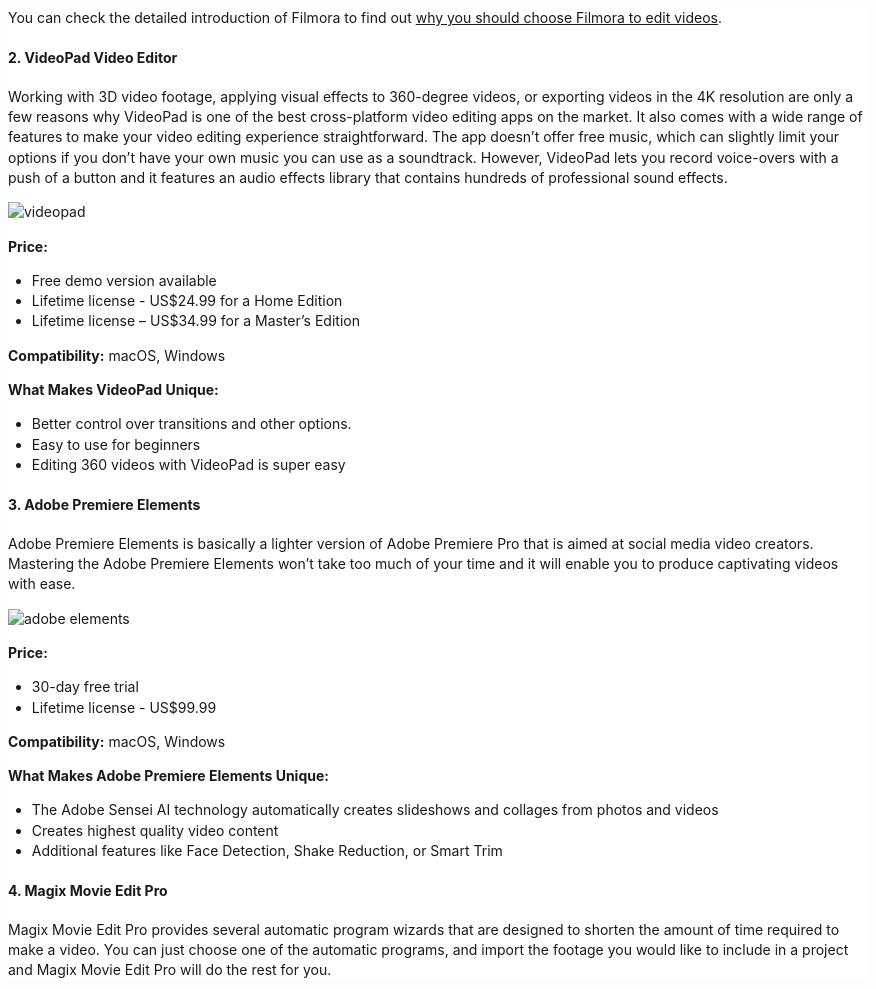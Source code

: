 You can check the detailed introduction of Filmora to find out [why you should choose Filmora to edit videos](https://tools.techidaily.com/wondershare/filmora/download/).

#### 2. VideoPad Video Editor

Working with 3D video footage, applying visual effects to 360-degree videos, or exporting videos in the 4K resolution are only a few reasons why VideoPad is one of the best cross-platform video editing apps on the market. It also comes with a wide range of features to make your video editing experience straightforward. The app doesn’t offer free music, which can slightly limit your options if you don’t have your own music you can use as a soundtrack. However, VideoPad lets you record voice-overs with a push of a button and it features an audio effects library that contains hundreds of professional sound effects.

![videopad](https://images.wondershare.com/filmora/article-images/2024/03/best-cheap-yet-powerful-video-editing-software-2.jpg)

**Price:**

* Free demo version available
* Lifetime license - US$24.99 for a Home Edition
* Lifetime license – US$34.99 for a Master’s Edition

**Compatibility:** macOS, Windows

**What Makes VideoPad Unique:**

* Better control over transitions and other options.
* Easy to use for beginners
* Editing 360 videos with VideoPad is super easy

#### 3. Adobe Premiere Elements

Adobe Premiere Elements is basically a lighter version of Adobe Premiere Pro that is aimed at social media video creators. Mastering the Adobe Premiere Elements won’t take too much of your time and it will enable you to produce captivating videos with ease.

![adobe elements](https://images.wondershare.com/filmora/article-images/2024/03/best-cheap-yet-powerful-video-editing-software-3.jpg)

**Price:**

* 30-day free trial
* Lifetime license - US$99.99

**Compatibility:** macOS, Windows

**What Makes Adobe Premiere Elements Unique:**

* The Adobe Sensei AI technology automatically creates slideshows and collages from photos and videos
* Creates highest quality video content
* Additional features like Face Detection, Shake Reduction, or Smart Trim

#### 4. Magix Movie Edit Pro

Magix Movie Edit Pro provides several automatic program wizards that are designed to shorten the amount of time required to make a video. You can just choose one of the automatic programs, and import the footage you would like to include in a project and Magix Movie Edit Pro will do the rest for you.

